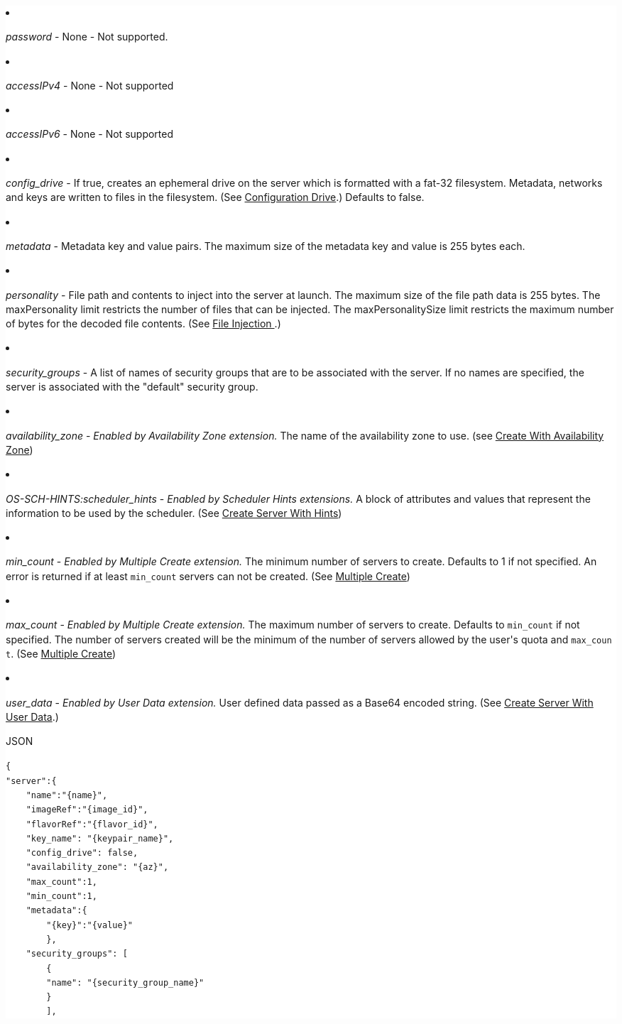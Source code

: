 </li>

<li><p><em>password</em> - None - Not supported. </p>
</li>
<li><p><em>accessIPv4</em> - None - Not supported</p>
</li>
<li><p><em>accessIPv6</em> - None - Not supported</p>
</li>
<li><p><em>config_drive</em> - If true, creates an ephemeral drive on the server which is formatted with a fat-32 filesystem. Metadata, networks and keys are written to files in the filesystem. (See <a href="#ConfigurationDrive"> Configuration Drive</a>.) Defaults to false. </p>
</li>
<li><p><em>metadata</em> - Metadata key and value pairs. The maximum size of the metadata key and value is 255 bytes each.</p>
</li>
<li><p><em>personality</em> - File path and contents to inject into the server at launch. The maximum size of the file path data is 255 bytes. The maxPersonality limit restricts the number of files that can be injected. The maxPersonalitySize limit restricts the maximum number of bytes for the decoded file contents. (See <a href="#FileInjection"> File Injection </a> .) </p>
</li>
<li><p><em>security_groups</em> - A list of names of security groups that are to be associated with the server. If no names are specified, the server is associated with the "default" security group. </p>
</li>
<li><p><em>availability_zone</em> - <em>Enabled by Availability Zone extension.</em> The name of the availability zone to use.  (see <a href="#createWithaz">Create With Availability Zone</a>)</p></li>
<li><p><em>OS-SCH-HINTS:scheduler_hints</em> - <em>Enabled by Scheduler Hints extensions.</em> A block of attributes and values that represent the information to be used by the scheduler. (See <a href="#CreateServerWithHints">Create Server With Hints</a>)</p>
</li>
<li><p><em>min_count</em> - <em>Enabled by Multiple Create extension.</em> The minimum number of servers to create. Defaults to 1 if not specified. An error is returned if at least <code>min_count</code> servers can not be created. (See <a href="#multipleCreate">Multiple Create</a>)</p>
</li>
<li><p><em>max_count</em> - <em>Enabled by Multiple Create extension.</em> The maximum number of servers to create. Defaults to <code>min_count</code> if not specified. The number of servers created will be the minimum of the number of servers allowed by the user's quota and <code>max_count</code>. (See <a href="#multipleCreate">Multiple Create</a>)</p>
</li>
<li><p><em>user_data</em> - <em>Enabled by User Data extension.</em> User defined data passed as a Base64 encoded string. (See <a href="#createServerUserData">Create Server With User Data</a>.)</p></li>
</ul>

JSON

    {
    "server":{
        "name":"{name}",
        "imageRef":"{image_id}",
        "flavorRef":"{flavor_id}",
        "key_name": "{keypair_name}",
        "config_drive": false,
        "availability_zone": "{az}",
        "max_count":1,
        "min_count":1,
        "metadata":{
            "{key}":"{value}"
            },
        "security_groups": [
            {
            "name": "{security_group_name}"
            }
            ],